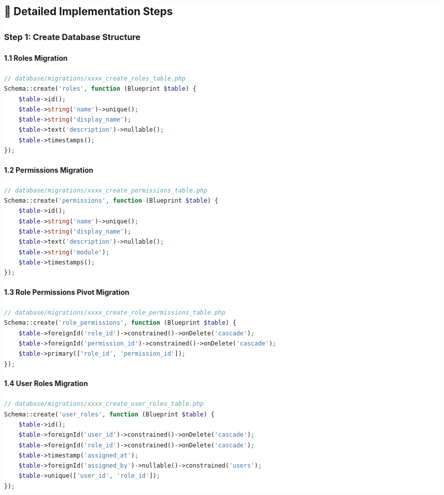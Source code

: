 ## 📝 Detailed Implementation Steps

### Step 1: Create Database Structure

#### 1.1 Roles Migration
```php
// database/migrations/xxxx_create_roles_table.php
Schema::create('roles', function (Blueprint $table) {
    $table->id();
    $table->string('name')->unique();
    $table->string('display_name');
    $table->text('description')->nullable();
    $table->timestamps();
});
```

#### 1.2 Permissions Migration
```php
// database/migrations/xxxx_create_permissions_table.php
Schema::create('permissions', function (Blueprint $table) {
    $table->id();
    $table->string('name')->unique();
    $table->string('display_name');
    $table->text('description')->nullable();
    $table->string('module');
    $table->timestamps();
});
```

#### 1.3 Role Permissions Pivot Migration
```php
// database/migrations/xxxx_create_role_permissions_table.php
Schema::create('role_permissions', function (Blueprint $table) {
    $table->foreignId('role_id')->constrained()->onDelete('cascade');
    $table->foreignId('permission_id')->constrained()->onDelete('cascade');
    $table->primary(['role_id', 'permission_id']);
});
```

#### 1.4 User Roles Migration
```php
// database/migrations/xxxx_create_user_roles_table.php
Schema::create('user_roles', function (Blueprint $table) {
    $table->id();
    $table->foreignId('user_id')->constrained()->onDelete('cascade');
    $table->foreignId('role_id')->constrained()->onDelete('cascade');
    $table->timestamp('assigned_at');
    $table->foreignId('assigned_by')->nullable()->constrained('users');
    $table->unique(['user_id', 'role_id']);
});
```
